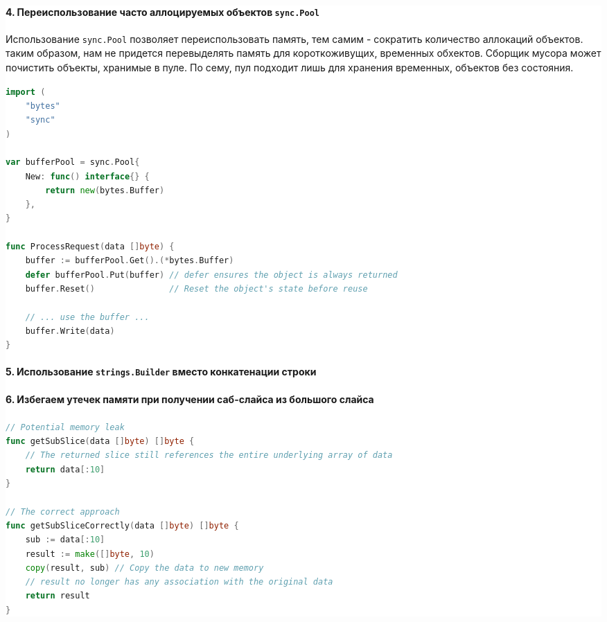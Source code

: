 #### 4. Переиспользование часто аллоцируемых объектов `sync.Pool`
Использование `sync.Pool`  позволяет переиспользовать память, тем самим - сократить количество аллокаций объектов. таким образом, нам не придется перевыделять память для короткоживущих, временных обхектов.
Сборщик мусора может почистить объекты, хранимые в пуле. По сему, пул подходит лишь для хранения временных, объектов без состояния.

```go
import (
    "bytes"
    "sync"
)

var bufferPool = sync.Pool{
    New: func() interface{} {
        return new(bytes.Buffer)
    },
}

func ProcessRequest(data []byte) {
    buffer := bufferPool.Get().(*bytes.Buffer)
    defer bufferPool.Put(buffer) // defer ensures the object is always returned
    buffer.Reset()               // Reset the object's state before reuse

    // ... use the buffer ...
    buffer.Write(data)
}
```


#### 5. Использование `strings.Builder` вместо конкатенации строки

#### 6. Избегаем утечек памяти при получении саб-слайса из большого слайса

```go
// Potential memory leak
func getSubSlice(data []byte) []byte {
    // The returned slice still references the entire underlying array of data
    return data[:10]
}

// The correct approach
func getSubSliceCorrectly(data []byte) []byte {
    sub := data[:10]
    result := make([]byte, 10)
    copy(result, sub) // Copy the data to new memory
    // result no longer has any association with the original data
    return result
}
```
